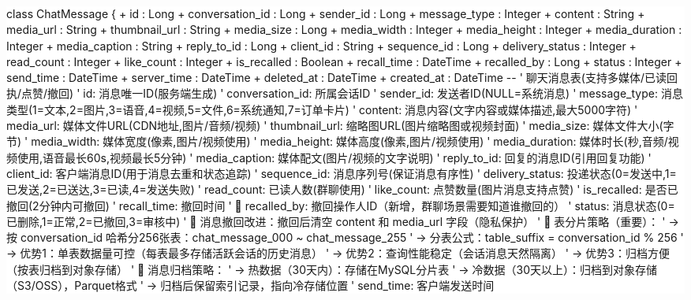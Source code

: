
class ChatMessage {
    + id : Long
    + conversation_id : Long
    + sender_id : Long
    + message_type : Integer
    + content : String
    + media_url : String
    + thumbnail_url : String
    + media_size : Long
    + media_width : Integer
    + media_height : Integer
    + media_duration : Integer
    + media_caption : String
    + reply_to_id : Long
    + client_id : String
    + sequence_id : Long
    + delivery_status : Integer
    + read_count : Integer
    + like_count : Integer
    + is_recalled : Boolean
    + recall_time : DateTime
    + recalled_by : Long
    + status : Integer
    + send_time : DateTime
    + server_time : DateTime
    + deleted_at : DateTime
    + created_at : DateTime
    --
    ' 聊天消息表(支持多媒体/已读回执/点赞/撤回)
    ' id: 消息唯一ID(服务端生成)
    ' conversation_id: 所属会话ID
    ' sender_id: 发送者ID(NULL=系统消息)
    ' message_type: 消息类型(1=文本,2=图片,3=语音,4=视频,5=文件,6=系统通知,7=订单卡片)
    ' content: 消息内容(文字内容或媒体描述,最大5000字符)
    ' media_url: 媒体文件URL(CDN地址,图片/音频/视频)
    ' thumbnail_url: 缩略图URL(图片缩略图或视频封面)
    ' media_size: 媒体文件大小(字节)
    ' media_width: 媒体宽度(像素,图片/视频使用)
    ' media_height: 媒体高度(像素,图片/视频使用)
    ' media_duration: 媒体时长(秒,音频/视频使用,语音最长60s,视频最长5分钟)
    ' media_caption: 媒体配文(图片/视频的文字说明)
    ' reply_to_id: 回复的消息ID(引用回复功能)
    ' client_id: 客户端消息ID(用于消息去重和状态追踪)
    ' sequence_id: 消息序列号(保证消息有序性)
    ' delivery_status: 投递状态(0=发送中,1=已发送,2=已送达,3=已读,4=发送失败)
    ' read_count: 已读人数(群聊使用)
    ' like_count: 点赞数量(图片消息支持点赞)
    ' is_recalled: 是否已撤回(2分钟内可撤回)
    ' recall_time: 撤回时间
    ' 🔧 recalled_by: 撤回操作人ID（新增，群聊场景需要知道谁撤回的）
    ' status: 消息状态(0=已删除,1=正常,2=已撤回,3=审核中)
    ' 🔧 消息撤回改进：撤回后清空 content 和 media_url 字段（隐私保护）
    ' 🔧 表分片策略（重要）：
    ' → 按 conversation_id 哈希分256张表：chat_message_000 ~ chat_message_255
    ' → 分表公式：table_suffix = conversation_id % 256
    ' → 优势1：单表数据量可控（每表最多存储活跃会话的历史消息）
    ' → 优势2：查询性能稳定（会话消息天然隔离）
    ' → 优势3：归档方便（按表归档到对象存储）
    ' 🔧 消息归档策略：
    ' → 热数据（30天内）：存储在MySQL分片表
    ' → 冷数据（30天以上）：归档到对象存储（S3/OSS），Parquet格式
    ' → 归档后保留索引记录，指向冷存储位置
    ' send_time: 客户端发送时间